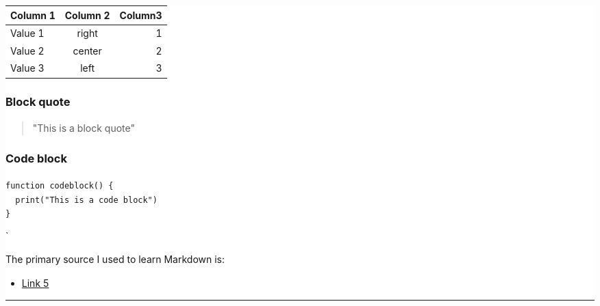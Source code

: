 | Column 1        | Column 2           | Column3  |
| ------------- |:-------------:| -----:|
| Value 1      | right | 1 |
| Value 2     | center      |   2 |
| Value 3 | left      |    3 |

### Block quote 
> "This is a block quote"

### Code block 
```
function codeblock() {
  print("This is a code block")
}
``` 
`

The primary source I used to learn Markdown is: 

-	[Link 5]( https://guides.github.com/features/mastering-markdown/)

---
 


